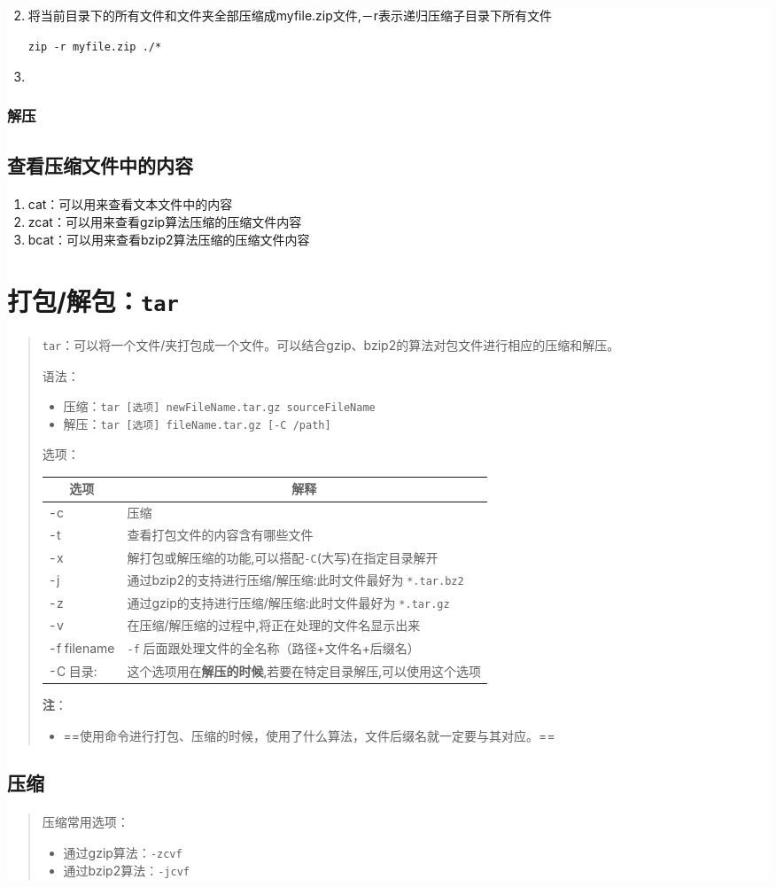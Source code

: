 2. 将当前目录下的所有文件和文件夹全部压缩成myfile.zip文件,－r表示递归压缩子目录下所有文件

   ```shell
   zip -r myfile.zip ./*
   ```

3. 

### 解压



## 查看压缩文件中的内容

1. cat：可以用来查看文本文件中的内容
2. zcat：可以用来查看gzip算法压缩的压缩文件内容
3. bcat：可以用来查看bzip2算法压缩的压缩文件内容







# 打包/解包：`tar`

> `tar`：可以将一个文件/夹打包成一个文件。可以结合gzip、bzip2的算法对包文件进行相应的压缩和解压。
>
> 语法：
>
> - 压缩：`tar [选项] newFileName.tar.gz sourceFileName`
> - 解压：`tar [选项] fileName.tar.gz [-C /path]`
>
> 选项：
>
> | 选项        | 解释                                                         |
> | ----------- | ------------------------------------------------------------ |
> | -c          | 压缩                                                         |
> | -t          | 查看打包文件的内容含有哪些文件                               |
> | -x          | 解打包或解压缩的功能,可以搭配`-C`(大写)在指定目录解开        |
> | -j          | 通过bzip2的支持进行压缩/解压缩:此时文件最好为  `*.tar.bz2`   |
> | -z          | 通过gzip的支持进行压缩/解压缩:此时文件最好为  `*.tar.gz`     |
> | -v          | 在压缩/解压缩的过程中,将正在处理的文件名显示出来             |
> | -f filename | `-f` 后面跟处理文件的全名称（路径+文件名+后缀名）            |
> | -C 目录:    | 这个选项用在**解压的时候**,若要在特定目录解压,可以使用这个选项 |
>
> **注**：
>
> - ==使用命令进行打包、压缩的时候，使用了什么算法，文件后缀名就一定要与其对应。==



## 压缩

> 压缩常用选项：
>
> - 通过gzip算法：`-zcvf`
> - 通过bzip2算法：`-jcvf`
